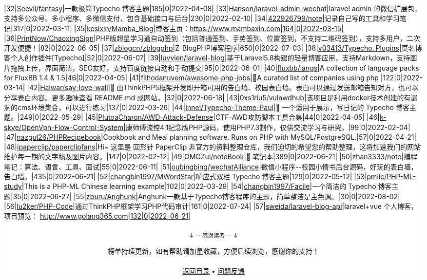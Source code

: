 |32|[Seevil/fantasy](https://github.com/Seevil/fantasy)|一款极简Typecho 博客主题|185|0|2022-04-08|
|33|[Hanson/laravel-admin-wechat](https://github.com/Hanson/laravel-admin-wechat)|laravel admin 的微信扩展包，支持多公众号、多小程序、多微信支付，包含基础接口与后台|230|0|2022-02-10|
|34|[422926799/note](https://github.com/422926799/note)|记录自己写的工具和学习笔记|317|0|2022-03-11|
|35|[kesixin/Mamba_Blog](https://github.com/kesixin/Mamba_Blog)|博客主页：https://www.mambaxin.com|164|0|2022-03-15|
|36|[PrintNow/ChaoxingSign](https://github.com/PrintNow/ChaoxingSign)|PHP版超星学习通自动签到（包括普通签到、手势签到、位置签到，不支持二维码签到），支持多用户，二次开发便捷！|82|0|2022-06-05|
|37|[zblogcn/zblogphp](https://github.com/zblogcn/zblogphp)|Z-BlogPHP博客程序|650|0|2022-07-03|
|38|[v03413/Typecho_Plugins](https://github.com/v03413/Typecho_Plugins)|莫名博客个人创作插件[Typecho]|52|0|2022-06-07|
|39|[luvvien/laravel-blog](https://github.com/luvvien/laravel-blog)|基于Laravel5.8构建的轻量博客应用，支持Markdown，支持图片拖拽上传，界面简洁，SEO友好，支持百度链接自动和手动提交|95|0|2022-06-01|
|40|[fluxbb/langs](https://github.com/fluxbb/langs)|A collection of language packs for FluxBB 1.4 & 1.5|46|0|2022-04-05|
|41|[filhodanuvem/awesome-php-jobs](https://github.com/filhodanuvem/awesome-php-jobs)|🐘A curated list of companies using php |122|0|2022-03-14|
|42|[Haiwar/say-love-wall](https://github.com/Haiwar/say-love-wall)|💖 由ThinkPHP5框架开发即开箱可用的告白墙、校园表白墙。表白可以通过发送邮箱告知对方，也可以分享表白内容。更多趣味查看 README.md 或网站。|32|0|2022-06-18|
|43|[0xs1riu5/vulawdhub](https://github.com/0xs1riu5/vulawdhub)|该项目是利用docker技术创建的有漏洞的cms环境集合，可以进行练习|137|0|2022-03-26|
|44|[Innei/Typecho-Theme-Paul](https://github.com/Innei/Typecho-Theme-Paul)|🎈 一个适用于展示，写日记的 Typecho 博客主题。|249|0|2022-05-29|
|45|[PlutoaCharon/AWD-Attack-Defense](https://github.com/PlutoaCharon/AWD-Attack-Defense)|CTF-AWD攻防脚本工具合集|44|0|2022-04-05|
|46|[k-skye/OpenVpn-Flow-Control-System](https://github.com/k-skye/OpenVpn-Flow-Control-System)|康师傅流控4.1纪念版PHP源码，使用PHP7.3制作，仅供交流学习与研究。|99|0|2022-02-04|
|47|[nazgul26/PHPRecipebook](https://github.com/nazgul26/PHPRecipebook)|Cookbook and Meal planning software.  Runs on PHP with MySQL/PostgreSQL.|57|0|2022-04-21|
|48|[ipaperclip/paperclipfans](https://github.com/ipaperclip/paperclipfans)|Hi~ 这里是 回形针 PaperClip 非官方的资料整理仓库，我们迫切的希望您的帮助整理，这将加速我们的网站维护每一期的文字稿及图片内容。|147|0|2022-02-12|
|49|[OMGZui/noteBook](https://github.com/OMGZui/noteBook)|🍎  笔记本|389|0|2022-06-21|
|50|[zhan3333/note](https://github.com/zhan3333/note)|编程笔记：算法、语言、工具、面试|55|0|2022-06-11|
|51|[oubingbing/wechatAlliance](https://github.com/oubingbing/wechatAlliance)|微信小程序--校园小情书后台源码，好玩的表白墙，告白墙。|435|0|2022-06-21|
|52|[changbin1997/MWordStar](https://github.com/changbin1997/MWordStar)|响应式双栏 Typecho 博客主题|129|0|2022-05-12|
|53|[pmlic/PHP-ML-study](https://github.com/pmlic/PHP-ML-study)|This is a PHP-ML Chinese learning example|102|0|2022-03-29|
|54|[changbin1997/Facile](https://github.com/changbin1997/Facile)|一个简洁的 Typecho 博客主题|35|0|2022-06-27|
|55|[zburu/Anghunk](https://github.com/zburu/Anghunk)|Anghunk一款基于Typecho博客程序的主题，简单整洁是主色调。|30|0|2022-08-02|
|56|[lu2ker/PHP-Code](https://github.com/lu2ker/PHP-Code)|通过ThinkPHP框架学习PHP代码审计|161|0|2022-07-24|
|57|[sweida/laravel-blog-api](https://github.com/sweida/laravel-blog-api)|laravel+vue 个人博客，项目预览： http://www.golang365.com|132|0|2022-06-21|

<div align="center">
    <p><sub>↓ -- 感谢读者 -- ↓</sub></p>
    榜单持续更新，如有帮助请加星收藏，方便后续浏览，感谢你的支持！
</div>

<br/>

<div align="center"><a href="https://github.com/GrowingGit/GitHub-Chinese-Top-Charts#github中文排行榜">返回目录</a> • <a href="/content/docs/feedback.md">问题反馈</a></div>
